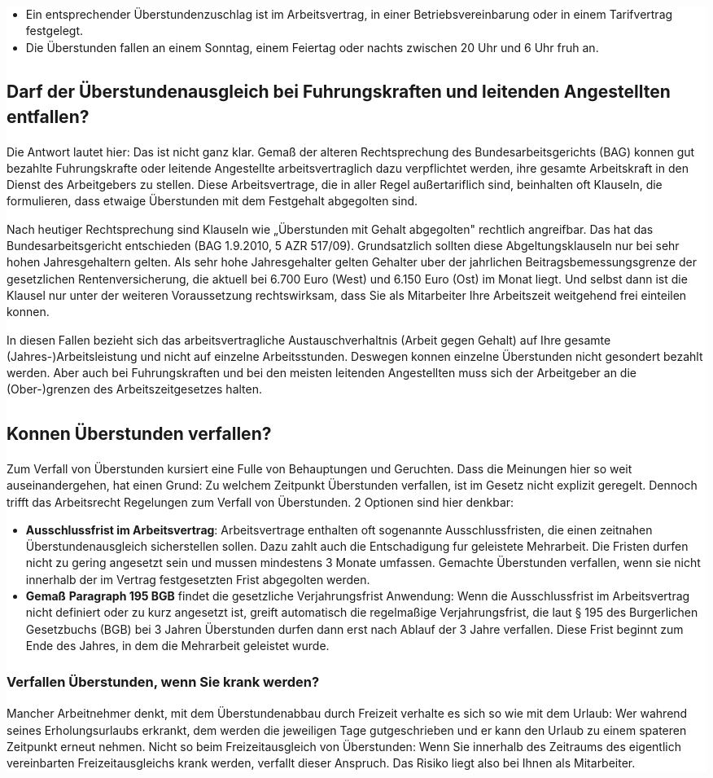   * Ein entsprechender Überstundenzuschlag ist im Arbeitsvertrag, in einer Betriebsvereinbarung oder in einem Tarifvertrag festgelegt.
  * Die Überstunden fallen an einem Sonntag, einem Feiertag oder nachts zwischen 20 Uhr und 6 Uhr fruh an.

## Darf der Überstundenausgleich bei Fuhrungskraften und leitenden Angestellten entfallen?

Die Antwort lautet hier: Das ist nicht ganz klar. Gemaß der alteren Rechtsprechung des Bundesarbeitsgerichts (BAG) konnen gut bezahlte Fuhrungskrafte oder leitende Angestellte arbeitsvertraglich dazu verpflichtet werden, ihre gesamte Arbeitskraft in den Dienst des Arbeitgebers zu stellen. Diese Arbeitsvertrage, die in aller Regel außertariflich sind, beinhalten oft Klauseln, die formulieren, dass etwaige Überstunden mit dem Festgehalt abgegolten sind.

Nach heutiger Rechtsprechung sind Klauseln wie „Überstunden mit Gehalt abgegolten" rechtlich angreifbar. Das hat das Bundesarbeitsgericht entschieden (BAG 1.9.2010, 5 AZR 517/09). Grundsatzlich sollten diese Abgeltungsklauseln nur bei sehr hohen Jahresgehaltern gelten. Als sehr hohe Jahresgehalter gelten Gehalter uber der jahrlichen Beitragsbemessungsgrenze der gesetzlichen Rentenversicherung, die aktuell bei 6.700 Euro (West) und 6.150 Euro (Ost) im Monat liegt. Und selbst dann ist die Klausel nur unter der weiteren Voraussetzung rechtswirksam, dass Sie als Mitarbeiter Ihre Arbeitszeit weitgehend frei einteilen konnen.

In diesen Fallen bezieht sich das arbeitsvertragliche Austauschverhaltnis (Arbeit gegen Gehalt) auf Ihre gesamte (Jahres-)Arbeitsleistung und nicht auf einzelne Arbeitsstunden. Deswegen konnen einzelne Überstunden nicht gesondert bezahlt werden. Aber auch bei Fuhrungskraften und bei den meisten leitenden Angestellten muss sich der Arbeitgeber an die (Ober-)grenzen des Arbeitszeitgesetzes halten.

## Konnen Überstunden verfallen?

Zum Verfall von Überstunden kursiert eine Fulle von Behauptungen und Geruchten. Dass die Meinungen hier so weit auseinandergehen, hat einen Grund: Zu welchem Zeitpunkt Überstunden verfallen, ist im Gesetz nicht explizit geregelt. Dennoch trifft das Arbeitsrecht Regelungen zum Verfall von Überstunden. 2 Optionen sind hier denkbar:

  * **Ausschlussfrist im Arbeitsvertrag**: Arbeitsvertrage enthalten oft sogenannte Ausschlussfristen, die einen zeitnahen Überstundenausgleich sicherstellen sollen. Dazu zahlt auch die Entschadigung fur geleistete Mehrarbeit. Die Fristen durfen nicht zu gering angesetzt sein und mussen mindestens 3 Monate umfassen. Gemachte Überstunden verfallen, wenn sie nicht innerhalb der im Vertrag festgesetzten Frist abgegolten werden.
  * **Gemaß** **Paragraph 195 BGB** findet die gesetzliche Verjahrungsfrist Anwendung: Wenn die Ausschlussfrist im Arbeitsvertrag nicht definiert oder zu kurz angesetzt ist, greift automatisch die regelmaßige Verjahrungsfrist, die laut § 195 des Burgerlichen Gesetzbuchs (BGB) bei 3 Jahren Überstunden durfen dann erst nach Ablauf der 3 Jahre verfallen. Diese Frist beginnt zum Ende des Jahres, in dem die Mehrarbeit geleistet wurde.

### Verfallen Überstunden, wenn Sie krank werden?

Mancher Arbeitnehmer denkt, mit dem Überstundenabbau durch Freizeit verhalte es sich so wie mit dem Urlaub: Wer wahrend seines Erholungsurlaubs erkrankt, dem werden die jeweiligen Tage gutgeschrieben und er kann den Urlaub zu einem spateren Zeitpunkt erneut nehmen. Nicht so beim Freizeitausgleich von Überstunden: Wenn Sie innerhalb des Zeitraums des eigentlich vereinbarten Freizeitausgleichs krank werden, verfallt dieser Anspruch. Das Risiko liegt also bei Ihnen als Mitarbeiter.
